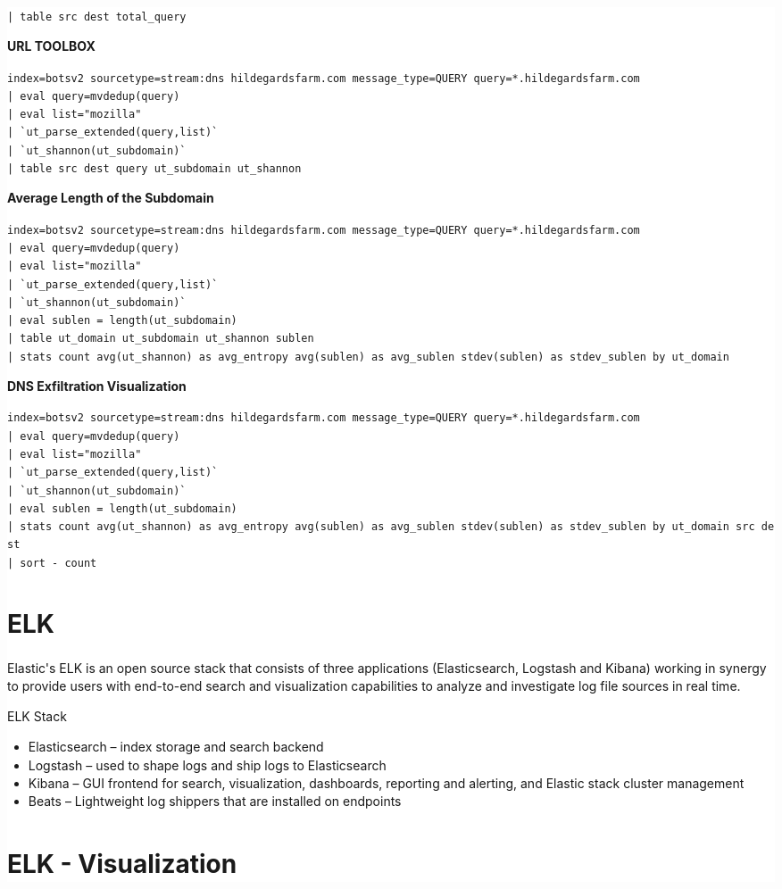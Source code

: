 ```
| table src dest total_query
```
**URL TOOLBOX**
```
index=botsv2 sourcetype=stream:dns hildegardsfarm.com message_type=QUERY query=*.hildegardsfarm.com
| eval query=mvdedup(query)
| eval list="mozilla"
| `ut_parse_extended(query,list)`
| `ut_shannon(ut_subdomain)`
| table src dest query ut_subdomain ut_shannon
```
**Average Length of the Subdomain**
```
index=botsv2 sourcetype=stream:dns hildegardsfarm.com message_type=QUERY query=*.hildegardsfarm.com
| eval query=mvdedup(query)
| eval list="mozilla"
| `ut_parse_extended(query,list)`
| `ut_shannon(ut_subdomain)`
| eval sublen = length(ut_subdomain)
| table ut_domain ut_subdomain ut_shannon sublen
| stats count avg(ut_shannon) as avg_entropy avg(sublen) as avg_sublen stdev(sublen) as stdev_sublen by ut_domain
```
**DNS Exfiltration Visualization**
```
index=botsv2 sourcetype=stream:dns hildegardsfarm.com message_type=QUERY query=*.hildegardsfarm.com
| eval query=mvdedup(query)
| eval list="mozilla"
| `ut_parse_extended(query,list)`
| `ut_shannon(ut_subdomain)`
| eval sublen = length(ut_subdomain)
| stats count avg(ut_shannon) as avg_entropy avg(sublen) as avg_sublen stdev(sublen) as stdev_sublen by ut_domain src dest
| sort - count
```

# ELK
Elastic's ELK is an open source stack that consists of three applications (Elasticsearch, Logstash and Kibana) working in synergy to provide users with end-to-end search and visualization capabilities to analyze and investigate log file sources in real time.

ELK Stack 
- Elasticsearch – index storage and search backend
- Logstash – used to shape logs and ship logs to Elasticsearch
- Kibana – GUI frontend for search, visualization, dashboards, reporting and alerting, and Elastic stack cluster management
- Beats – Lightweight log shippers that are installed on endpoints

# ELK - Visualization
